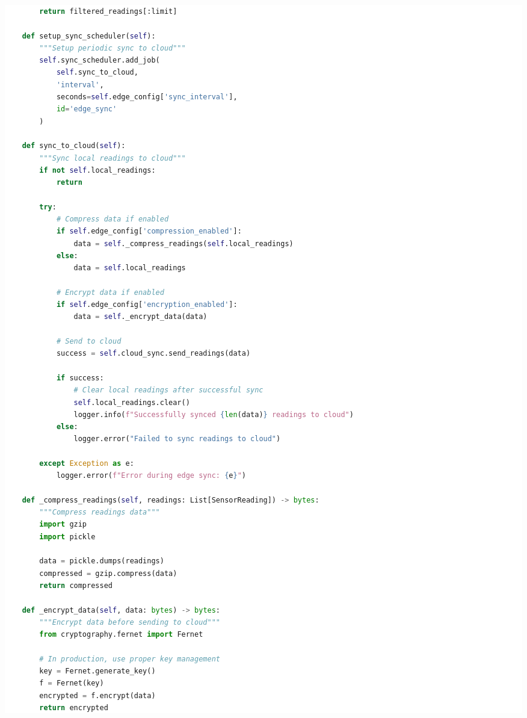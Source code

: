 ```python
        return filtered_readings[:limit]
    
    def setup_sync_scheduler(self):
        """Setup periodic sync to cloud"""
        self.sync_scheduler.add_job(
            self.sync_to_cloud,
            'interval',
            seconds=self.edge_config['sync_interval'],
            id='edge_sync'
        )
    
    def sync_to_cloud(self):
        """Sync local readings to cloud"""
        if not self.local_readings:
            return
        
        try:
            # Compress data if enabled
            if self.edge_config['compression_enabled']:
                data = self._compress_readings(self.local_readings)
            else:
                data = self.local_readings
            
            # Encrypt data if enabled
            if self.edge_config['encryption_enabled']:
                data = self._encrypt_data(data)
            
            # Send to cloud
            success = self.cloud_sync.send_readings(data)
            
            if success:
                # Clear local readings after successful sync
                self.local_readings.clear()
                logger.info(f"Successfully synced {len(data)} readings to cloud")
            else:
                logger.error("Failed to sync readings to cloud")
                
        except Exception as e:
            logger.error(f"Error during edge sync: {e}")
    
    def _compress_readings(self, readings: List[SensorReading]) -> bytes:
        """Compress readings data"""
        import gzip
        import pickle
        
        data = pickle.dumps(readings)
        compressed = gzip.compress(data)
        return compressed
    
    def _encrypt_data(self, data: bytes) -> bytes:
        """Encrypt data before sending to cloud"""
        from cryptography.fernet import Fernet
        
        # In production, use proper key management
        key = Fernet.generate_key()
        f = Fernet(key)
        encrypted = f.encrypt(data)
        return encrypted
```

